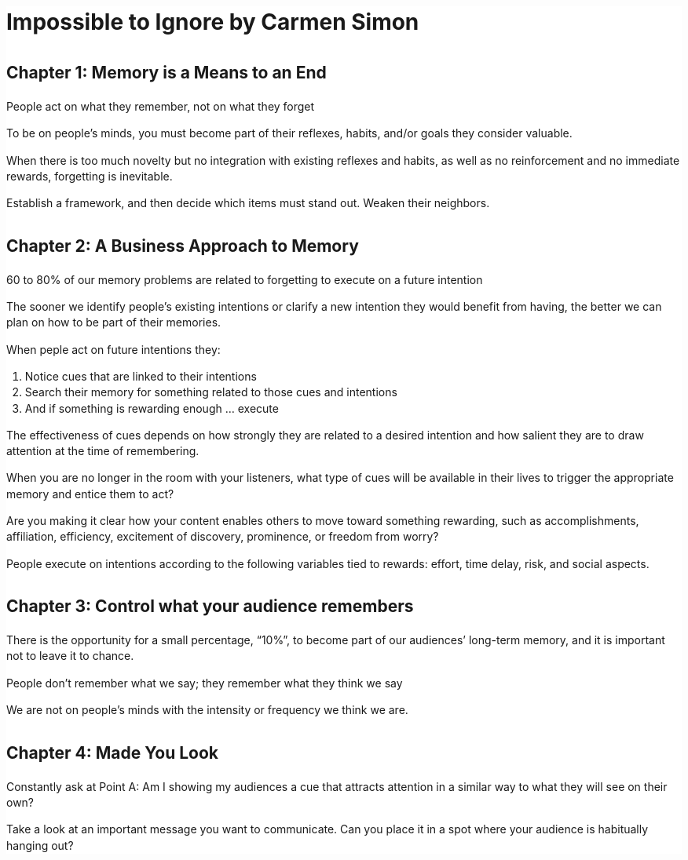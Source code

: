 # Impossible to Ignore by Carmen Simon

## Chapter 1: Memory is a Means to an End

People act on what they remember, not on what they forget

To be on people’s minds, you must become part of their reflexes, habits, and/or goals they consider valuable.

When there is too much novelty but no integration with existing reflexes and habits, as well as no reinforcement and no immediate rewards, forgetting is inevitable.

Establish a framework, and then decide which items must stand out. Weaken their neighbors.

## Chapter 2: A Business Approach to Memory

60 to 80% of our memory problems are related to forgetting to execute on a future intention
 
The sooner we identify people’s existing intentions or clarify a new intention they would benefit from having, the better we can plan on how to be part of their memories.

When peple act on future intentions they:

1.   Notice cues that are linked to their intentions
2.   Search their memory for something related to those cues and intentions
3.   And if something is rewarding enough … execute

The effectiveness of cues depends on how strongly they are related to a desired intention and how salient they are to draw attention at the time of remembering.

When you are no longer in the room with your listeners, what type of cues will be available in their lives to trigger the appropriate memory and entice them to act? 

Are you making it clear how your content enables others to move toward something rewarding, such as accomplishments, affiliation, efficiency, excitement of discovery, prominence, or freedom from worry?

People execute on intentions according to the following variables tied to rewards: effort, time delay, risk, and social aspects.

## Chapter 3: Control what your audience remembers

There is the opportunity for a small percentage, “10%”, to become part of our audiences’ long-term memory, and it is important not to leave it to chance.

People don’t remember what we say; they remember what they think we say

We are not on people’s minds with the intensity or frequency we think we are.

## Chapter 4: Made You Look

Constantly ask at Point A: Am I showing my audiences a cue that attracts attention in a similar way to what they will see on their own?

Take a look at an important message you want to communicate. Can you place it in a spot where your audience is habitually hanging out?
